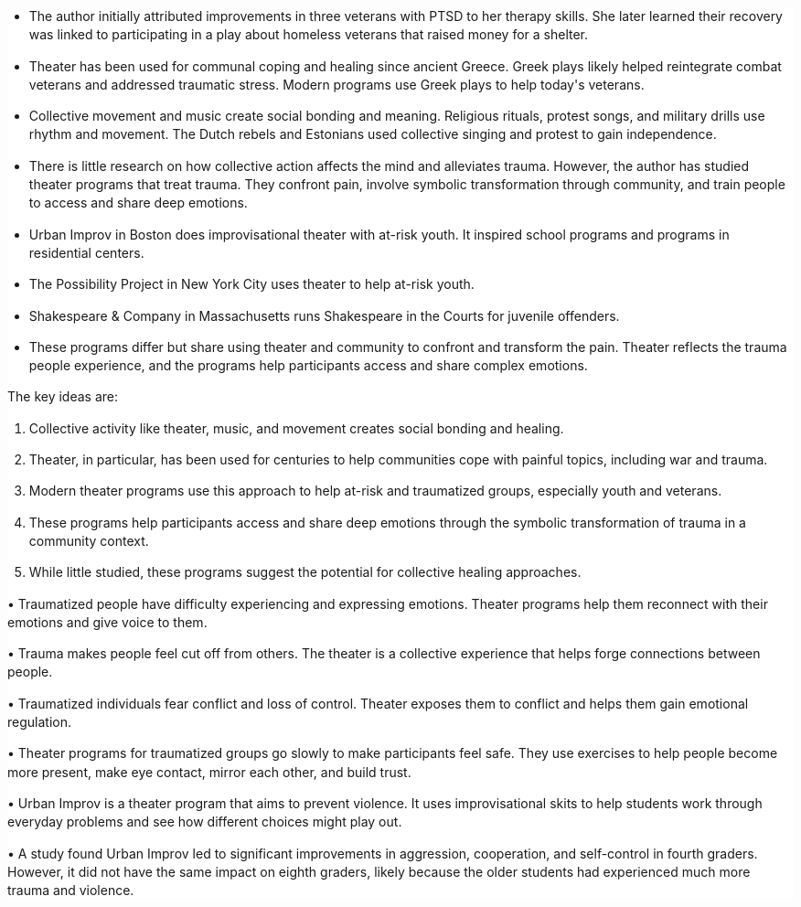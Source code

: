 - The author initially attributed improvements in three veterans with PTSD to her therapy skills. She later learned their recovery was linked to participating in a play about homeless veterans that raised money for a shelter.

- Theater has been used for communal coping and healing since ancient Greece. Greek plays likely helped reintegrate combat veterans and addressed traumatic stress. Modern programs use Greek plays to help today's veterans.

- Collective movement and music create social bonding and meaning. Religious rituals, protest songs, and military drills use rhythm and movement. The Dutch rebels and Estonians used collective singing and protest to gain independence.

- There is little research on how collective action affects the mind and alleviates trauma. However, the author has studied theater programs that treat trauma. They confront pain, involve symbolic transformation through community, and train people to access and share deep emotions.

- Urban Improv in Boston does improvisational theater with at-risk youth. It inspired school programs and programs in residential centers.

- The Possibility Project in New York City uses theater to help at-risk youth.

- Shakespeare & Company in Massachusetts runs Shakespeare in the Courts for juvenile offenders.

- These programs differ but share using theater and community to confront and transform the pain. Theater reflects the trauma people experience, and the programs help participants access and share complex emotions.

The key ideas are:

1. Collective activity like theater, music, and movement creates social bonding and healing.

2. Theater, in particular, has been used for centuries to help communities cope with painful topics, including war and trauma.

3. Modern theater programs use this approach to help at-risk and traumatized groups, especially youth and veterans.

4. These programs help participants access and share deep emotions through the symbolic transformation of trauma in a community context.

5. While little studied, these programs suggest the potential for collective healing approaches.

• Traumatized people have difficulty experiencing and expressing emotions. Theater programs help them reconnect with their emotions and give voice to them.

• Trauma makes people feel cut off from others. The theater is a collective experience that helps forge connections between people.

• Traumatized individuals fear conflict and loss of control. Theater exposes them to conflict and helps them gain emotional regulation.

• Theater programs for traumatized groups go slowly to make participants feel safe. They use exercises to help people become more present, make eye contact, mirror each other, and build trust.

• Urban Improv is a theater program that aims to prevent violence. It uses improvisational skits to help students work through everyday problems and see how different choices might play out.

• A study found Urban Improv led to significant improvements in aggression, cooperation, and self-control in fourth graders. However, it did not have the same impact on eighth graders, likely because the older students had experienced much more trauma and violence.
